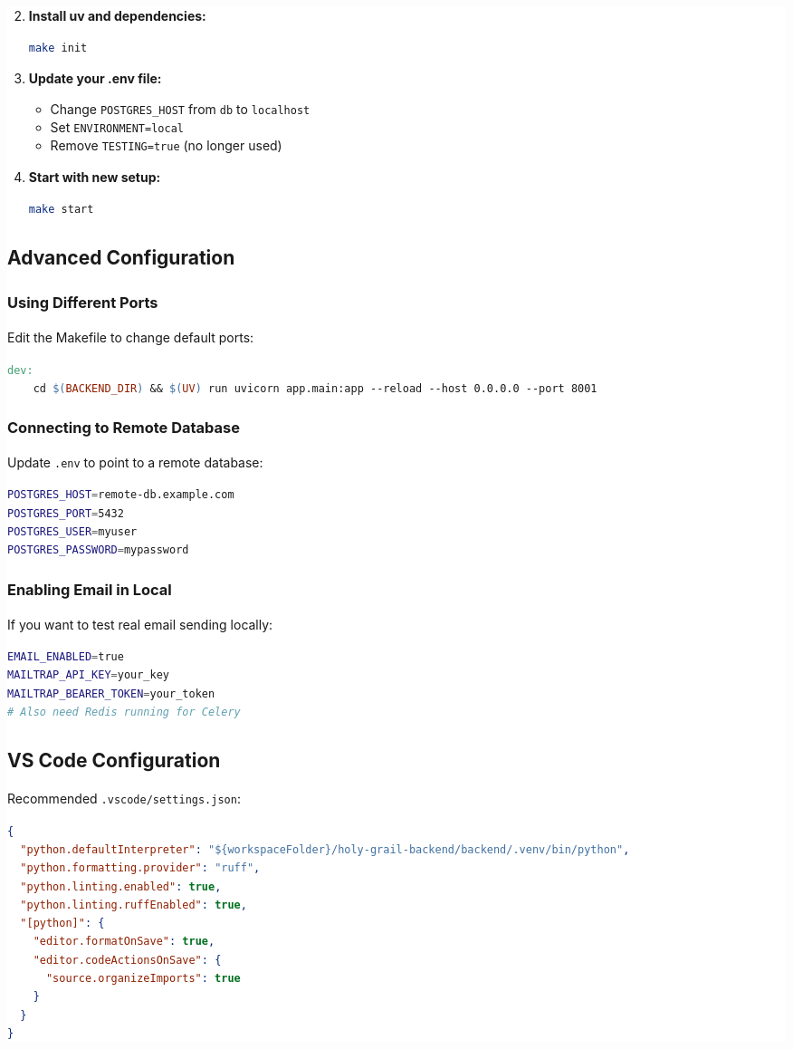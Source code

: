 2. **Install uv and dependencies:**
   ```bash
   make init
   ```

3. **Update your .env file:**
   - Change `POSTGRES_HOST` from `db` to `localhost`
   - Set `ENVIRONMENT=local`
   - Remove `TESTING=true` (no longer used)

4. **Start with new setup:**
   ```bash
   make start
   ```

## Advanced Configuration

### Using Different Ports

Edit the Makefile to change default ports:
```makefile
dev:
    cd $(BACKEND_DIR) && $(UV) run uvicorn app.main:app --reload --host 0.0.0.0 --port 8001
```

### Connecting to Remote Database

Update `.env` to point to a remote database:
```bash
POSTGRES_HOST=remote-db.example.com
POSTGRES_PORT=5432
POSTGRES_USER=myuser
POSTGRES_PASSWORD=mypassword
```

### Enabling Email in Local

If you want to test real email sending locally:
```bash
EMAIL_ENABLED=true
MAILTRAP_API_KEY=your_key
MAILTRAP_BEARER_TOKEN=your_token
# Also need Redis running for Celery
```

## VS Code Configuration

Recommended `.vscode/settings.json`:

```json
{
  "python.defaultInterpreter": "${workspaceFolder}/holy-grail-backend/backend/.venv/bin/python",
  "python.formatting.provider": "ruff",
  "python.linting.enabled": true,
  "python.linting.ruffEnabled": true,
  "[python]": {
    "editor.formatOnSave": true,
    "editor.codeActionsOnSave": {
      "source.organizeImports": true
    }
  }
}
```
